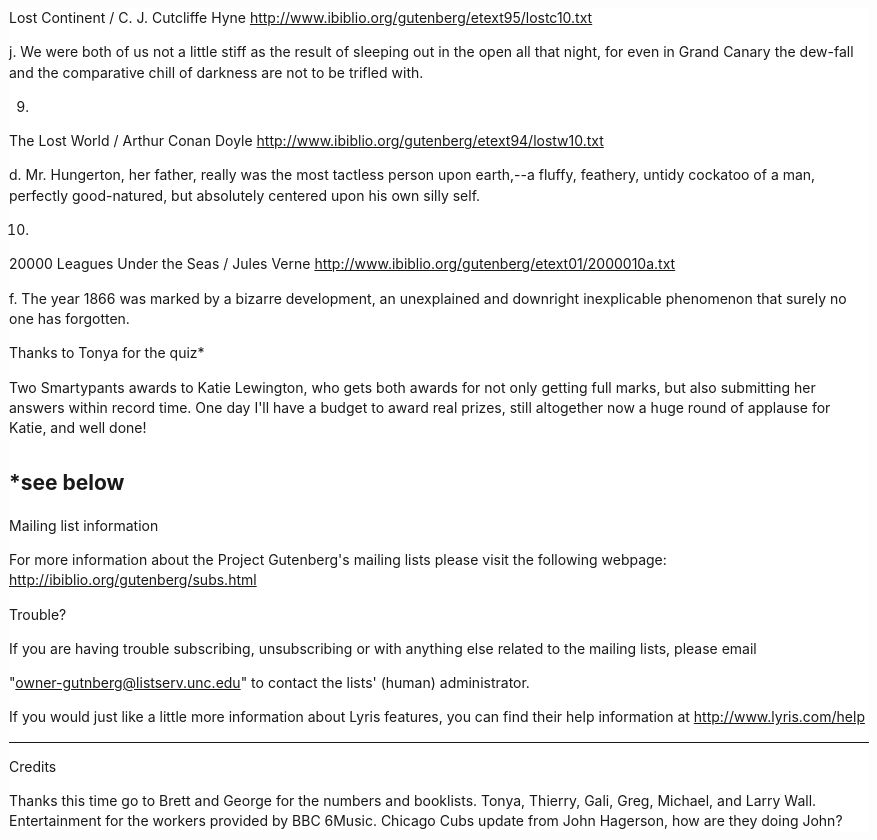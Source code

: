 Lost Continent / C. J. Cutcliffe Hyne
http://www.ibiblio.org/gutenberg/etext95/lostc10.txt

j. We were both of us not a little stiff as the result of
sleeping out in the open all that night, for even in Grand Canary
the dew-fall and the comparative chill of darkness are not to be
trifled with.

9.

The Lost World / Arthur Conan Doyle
http://www.ibiblio.org/gutenberg/etext94/lostw10.txt

d. Mr. Hungerton, her father, really was the most tactless person
upon earth,--a fluffy, feathery, untidy cockatoo of a man,
perfectly good-natured, but absolutely centered upon his own
silly self.

10.

20000 Leagues Under the Seas / Jules Verne
http://www.ibiblio.org/gutenberg/etext01/2000010a.txt

f. The year 1866 was marked by a bizarre development, an unexplained
and downright inexplicable phenomenon that surely no one has forgotten.

Thanks to Tonya for the quiz*

Two Smartypants awards to Katie Lewington, who gets both awards for
not only getting full marks, but also submitting her answers within
record time. One day I'll have a budget to award real prizes, still
altogether now a huge round of applause for Katie, and well done!


*see below
----------------------------------------------------------------------

Mailing list information

For more information about the Project Gutenberg's mailing lists
please visit the following webpage:
http://ibiblio.org/gutenberg/subs.html

Trouble?

If you are having trouble subscribing, unsubscribing or with
anything else related to the mailing lists, please email

"owner-gutnberg@listserv.unc.edu" to contact the lists'
(human) administrator.

If you would just like a little more information about Lyris
features, you can find their help information at http://www.lyris.com/help

----------------------------------------------------------------------

Credits

Thanks this time go to Brett and George for the numbers and
booklists. Tonya, Thierry, Gali, Greg, Michael, and Larry
Wall. Entertainment for the workers provided by BBC 6Music. Chicago
Cubs update from John Hagerson, how are they doing John?
